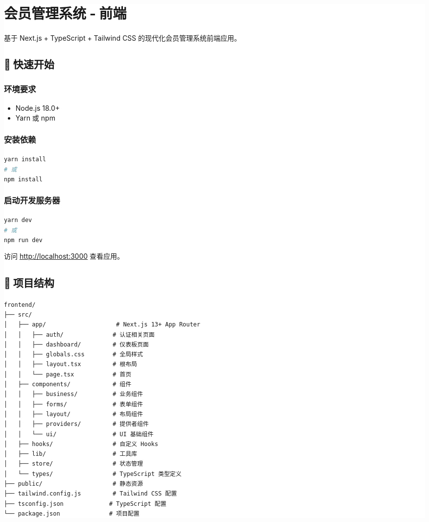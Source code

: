 # 会员管理系统 - 前端

基于 Next.js + TypeScript + Tailwind CSS 的现代化会员管理系统前端应用。

## 🚀 快速开始

### 环境要求

- Node.js 18.0+
- Yarn 或 npm

### 安装依赖

```bash
yarn install
# 或
npm install
```

### 启动开发服务器

```bash
yarn dev
# 或
npm run dev
```

访问 [http://localhost:3000](http://localhost:3000) 查看应用。

## 📁 项目结构

```
frontend/
├── src/
│   ├── app/                    # Next.js 13+ App Router
│   │   ├── auth/              # 认证相关页面
│   │   ├── dashboard/         # 仪表板页面
│   │   ├── globals.css        # 全局样式
│   │   ├── layout.tsx         # 根布局
│   │   └── page.tsx           # 首页
│   ├── components/            # 组件
│   │   ├── business/          # 业务组件
│   │   ├── forms/             # 表单组件
│   │   ├── layout/            # 布局组件
│   │   ├── providers/         # 提供者组件
│   │   └── ui/                # UI 基础组件
│   ├── hooks/                 # 自定义 Hooks
│   ├── lib/                   # 工具库
│   ├── store/                 # 状态管理
│   └── types/                 # TypeScript 类型定义
├── public/                    # 静态资源
├── tailwind.config.js         # Tailwind CSS 配置
├── tsconfig.json             # TypeScript 配置
└── package.json              # 项目配置
```
